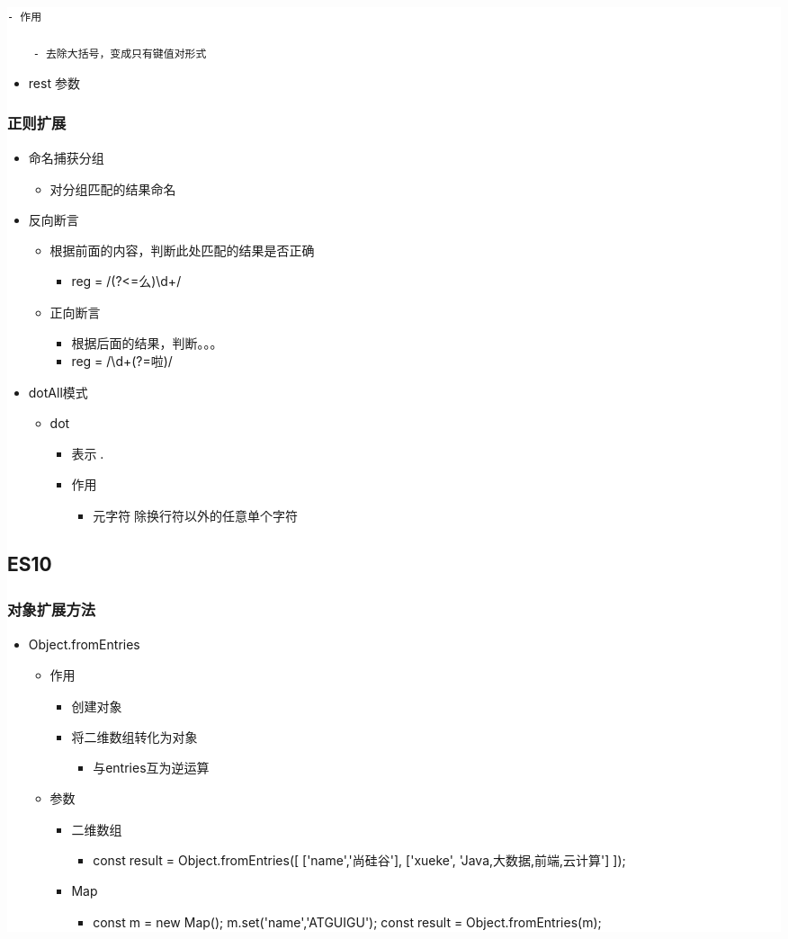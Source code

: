 	- 作用

		- 去除大括号，变成只有键值对形式

- rest 参数

### 正则扩展

- 命名捕获分组

	- 对分组匹配的结果命名

- 反向断言

	- 根据前面的内容，判断此处匹配的结果是否正确

		- reg = /(?<=么)\d+/

	- 正向断言

		- 根据后面的结果，判断。。。
		- reg = /\d+(?=啦)/

- dotAll模式

	- dot

		- 表示  .
		- 作用

			- 元字符  除换行符以外的任意单个字符

## ES10

### 对象扩展方法

- Object.fromEntries

	- 作用

		- 创建对象
		- 将二维数组转化为对象

			- 与entries互为逆运算

	- 参数

		- 二维数组

			- const result = Object.fromEntries([
            ['name','尚硅谷'],
            ['xueke', 'Java,大数据,前端,云计算']
        ]);

		- Map

			- const m = new Map();
        m.set('name','ATGUIGU');
        const result = Object.fromEntries(m);
